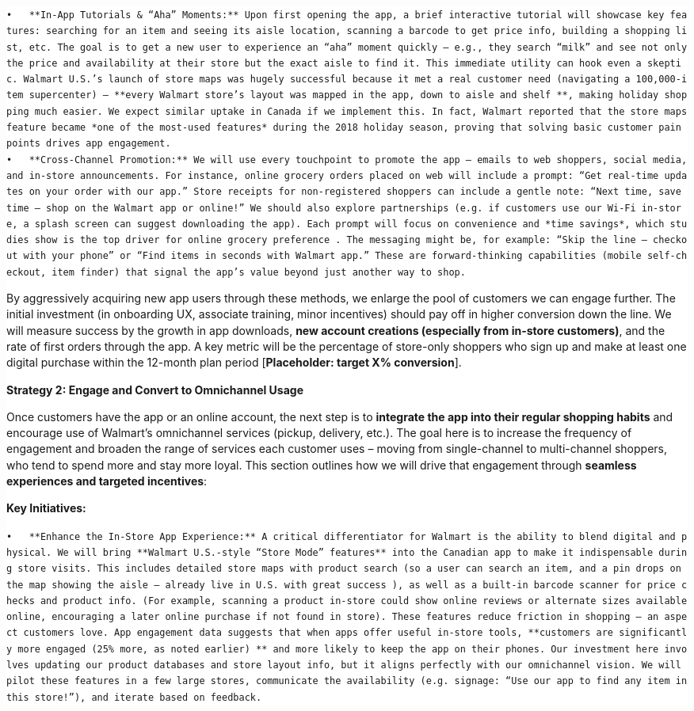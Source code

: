 	•	**In-App Tutorials & “Aha” Moments:** Upon first opening the app, a brief interactive tutorial will showcase key features: searching for an item and seeing its aisle location, scanning a barcode to get price info, building a shopping list, etc. The goal is to get a new user to experience an “aha” moment quickly – e.g., they search “milk” and see not only the price and availability at their store but the exact aisle to find it. This immediate utility can hook even a skeptic. Walmart U.S.’s launch of store maps was hugely successful because it met a real customer need (navigating a 100,000-item supercenter) – **every Walmart store’s layout was mapped in the app, down to aisle and shelf **, making holiday shopping much easier. We expect similar uptake in Canada if we implement this. In fact, Walmart reported that the store maps feature became *one of the most-used features* during the 2018 holiday season, proving that solving basic customer pain points drives app engagement.
	•	**Cross-Channel Promotion:** We will use every touchpoint to promote the app – emails to web shoppers, social media, and in-store announcements. For instance, online grocery orders placed on web will include a prompt: “Get real-time updates on your order with our app.” Store receipts for non-registered shoppers can include a gentle note: “Next time, save time – shop on the Walmart app or online!” We should also explore partnerships (e.g. if customers use our Wi-Fi in-store, a splash screen can suggest downloading the app). Each prompt will focus on convenience and *time savings*, which studies show is the top driver for online grocery preference . The messaging might be, for example: “Skip the line – checkout with your phone” or “Find items in seconds with Walmart app.” These are forward-thinking capabilities (mobile self-checkout, item finder) that signal the app’s value beyond just another way to shop.

By aggressively acquiring new app users through these methods, we enlarge the pool of customers we can engage further. The initial investment (in onboarding UX, associate training, minor incentives) should pay off in higher conversion down the line. We will measure success by the growth in app downloads, **new account creations (especially from in-store customers)**, and the rate of first orders through the app. A key metric will be the percentage of store-only shoppers who sign up and make at least one digital purchase within the 12-month plan period [**Placeholder: target X% conversion**].

**Strategy 2: Engage and Convert to Omnichannel Usage**

Once customers have the app or an online account, the next step is to **integrate the app into their regular shopping habits** and encourage use of Walmart’s omnichannel services (pickup, delivery, etc.). The goal here is to increase the frequency of engagement and broaden the range of services each customer uses – moving from single-channel to multi-channel shoppers, who tend to spend more and stay more loyal. This section outlines how we will drive that engagement through **seamless experiences and targeted incentives**:

**Key Initiatives:**

	•	**Enhance the In-Store App Experience:** A critical differentiator for Walmart is the ability to blend digital and physical. We will bring **Walmart U.S.-style “Store Mode” features** into the Canadian app to make it indispensable during store visits. This includes detailed store maps with product search (so a user can search an item, and a pin drops on the map showing the aisle – already live in U.S. with great success ), as well as a built-in barcode scanner for price checks and product info. (For example, scanning a product in-store could show online reviews or alternate sizes available online, encouraging a later online purchase if not found in store). These features reduce friction in shopping – an aspect customers love. App engagement data suggests that when apps offer useful in-store tools, **customers are significantly more engaged (25% more, as noted earlier) ** and more likely to keep the app on their phones. Our investment here involves updating our product databases and store layout info, but it aligns perfectly with our omnichannel vision. We will pilot these features in a few large stores, communicate the availability (e.g. signage: “Use our app to find any item in this store!”), and iterate based on feedback.